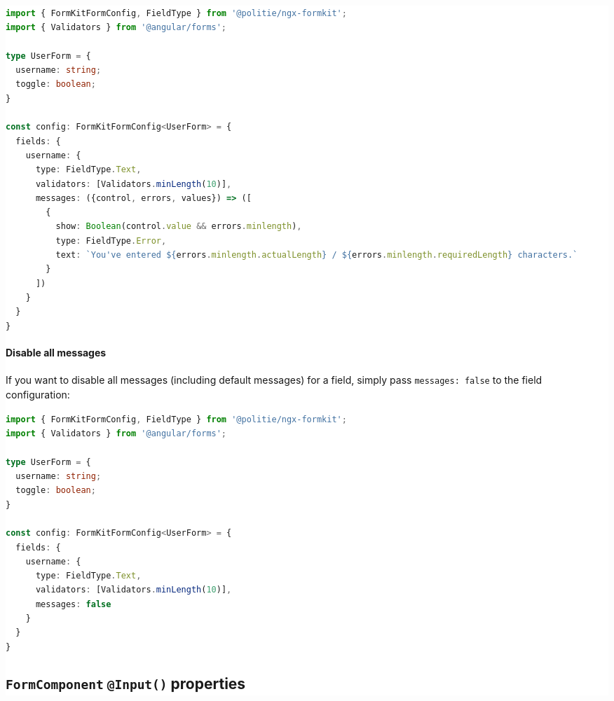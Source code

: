 ```ts
import { FormKitFormConfig, FieldType } from '@politie/ngx-formkit';
import { Validators } from '@angular/forms';

type UserForm = {
  username: string;
  toggle: boolean;
}

const config: FormKitFormConfig<UserForm> = {
  fields: {
    username: {
      type: FieldType.Text,
      validators: [Validators.minLength(10)],
      messages: ({control, errors, values}) => ([
        {
          show: Boolean(control.value && errors.minlength),
          type: FieldType.Error,
          text: `You've entered ${errors.minlength.actualLength} / ${errors.minlength.requiredLength} characters.`
        }
      ])
    }
  }
}
```

#### Disable all messages

If you want to disable all messages (including default messages) for a field, simply pass `messages: false` to the field configuration:

```ts
import { FormKitFormConfig, FieldType } from '@politie/ngx-formkit';
import { Validators } from '@angular/forms';

type UserForm = {
  username: string;
  toggle: boolean;
}

const config: FormKitFormConfig<UserForm> = {
  fields: {
    username: {
      type: FieldType.Text,
      validators: [Validators.minLength(10)],
      messages: false
    }
  }
}
```

## `FormComponent` `@Input()` properties
